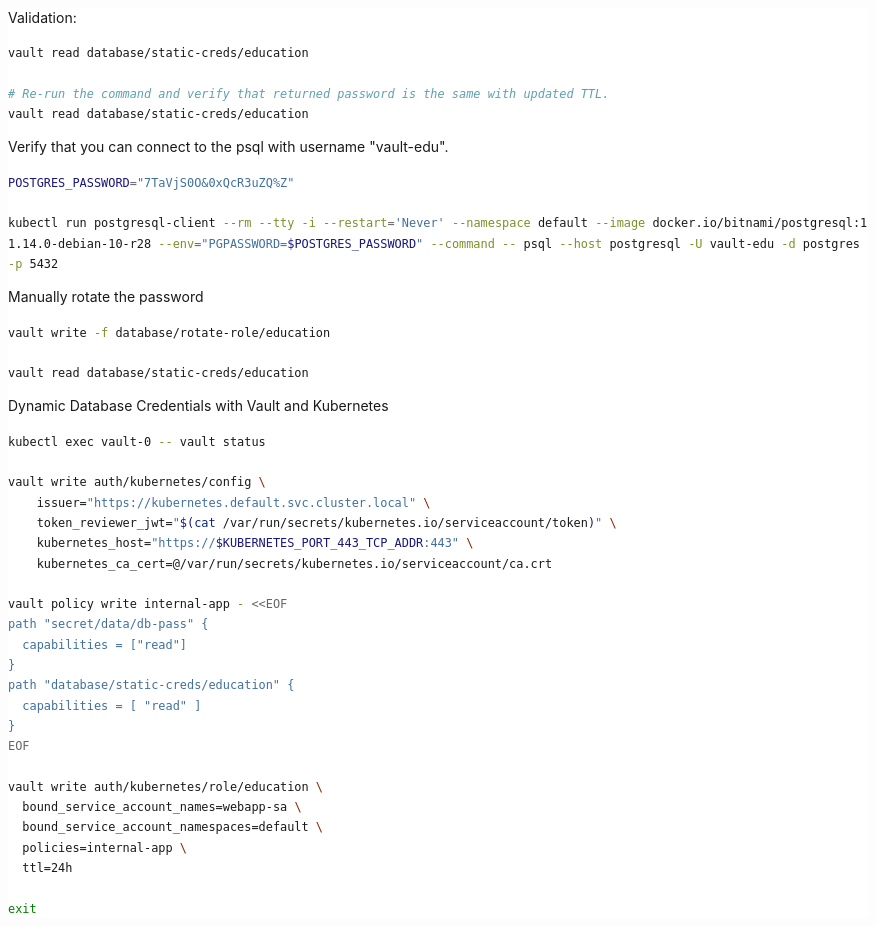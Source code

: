 Validation:

```bash
vault read database/static-creds/education

# Re-run the command and verify that returned password is the same with updated TTL.
vault read database/static-creds/education
```

Verify that you can connect to the psql with username "vault-edu".

```bash
POSTGRES_PASSWORD="7TaVjS0O&0xQcR3uZQ%Z"

kubectl run postgresql-client --rm --tty -i --restart='Never' --namespace default --image docker.io/bitnami/postgresql:11.14.0-debian-10-r28 --env="PGPASSWORD=$POSTGRES_PASSWORD" --command -- psql --host postgresql -U vault-edu -d postgres -p 5432
```

Manually rotate the password

```bash
vault write -f database/rotate-role/education

vault read database/static-creds/education
```

Dynamic Database Credentials with Vault and Kubernetes

```bash
kubectl exec vault-0 -- vault status

vault write auth/kubernetes/config \
    issuer="https://kubernetes.default.svc.cluster.local" \
    token_reviewer_jwt="$(cat /var/run/secrets/kubernetes.io/serviceaccount/token)" \
    kubernetes_host="https://$KUBERNETES_PORT_443_TCP_ADDR:443" \
    kubernetes_ca_cert=@/var/run/secrets/kubernetes.io/serviceaccount/ca.crt

vault policy write internal-app - <<EOF
path "secret/data/db-pass" {
  capabilities = ["read"]
}
path "database/static-creds/education" {
  capabilities = [ "read" ]
}
EOF

vault write auth/kubernetes/role/education \
  bound_service_account_names=webapp-sa \
  bound_service_account_namespaces=default \
  policies=internal-app \
  ttl=24h

exit
```
